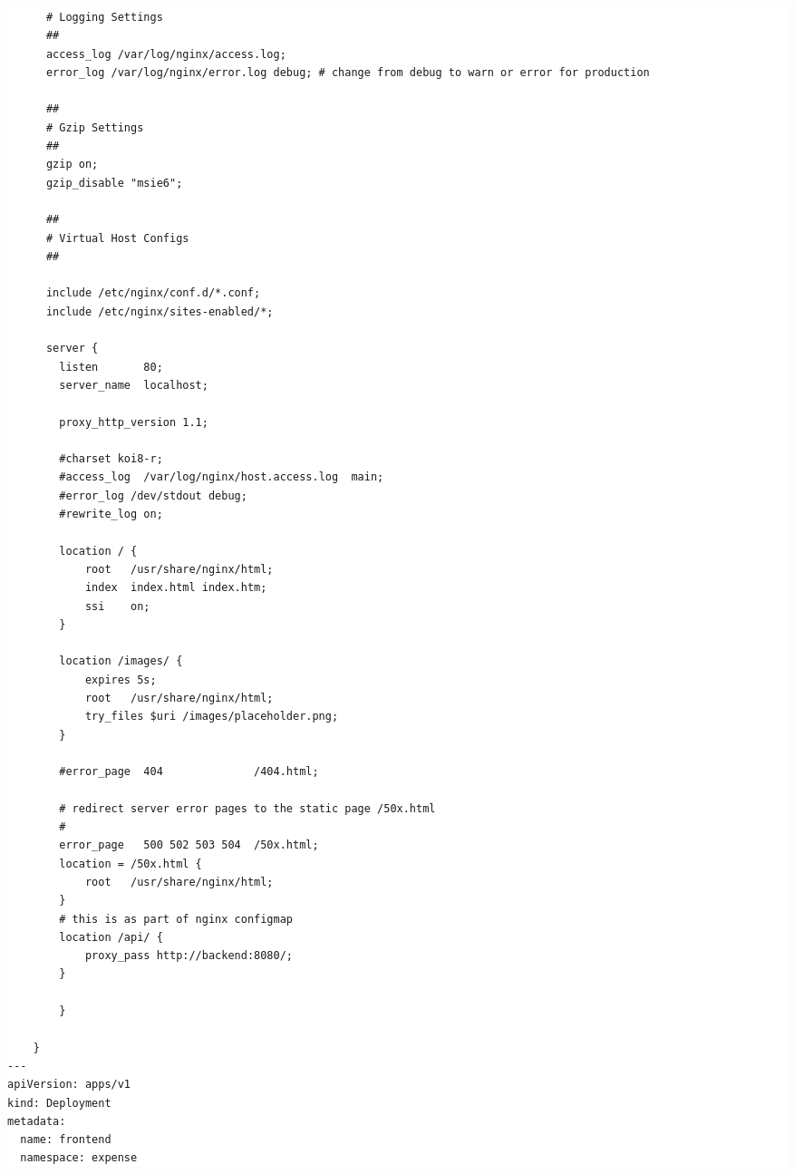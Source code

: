 ```
      # Logging Settings
      ##
      access_log /var/log/nginx/access.log;
      error_log /var/log/nginx/error.log debug; # change from debug to warn or error for production

      ##
      # Gzip Settings
      ##
      gzip on;
      gzip_disable "msie6";

      ##
      # Virtual Host Configs
      ##

      include /etc/nginx/conf.d/*.conf;
      include /etc/nginx/sites-enabled/*;

      server {
        listen       80;
        server_name  localhost;

        proxy_http_version 1.1;

        #charset koi8-r;
        #access_log  /var/log/nginx/host.access.log  main;
        #error_log /dev/stdout debug;
        #rewrite_log on;

        location / {
            root   /usr/share/nginx/html;
            index  index.html index.htm;
            ssi    on;
        }

        location /images/ {
            expires 5s;
            root   /usr/share/nginx/html;
            try_files $uri /images/placeholder.png;
        }

        #error_page  404              /404.html;

        # redirect server error pages to the static page /50x.html
        #
        error_page   500 502 503 504  /50x.html;
        location = /50x.html {
            root   /usr/share/nginx/html;
        }
        # this is as part of nginx configmap
        location /api/ { 
            proxy_pass http://backend:8080/;
        }

        }

    }
---
apiVersion: apps/v1
kind: Deployment
metadata:
  name: frontend
  namespace: expense
```